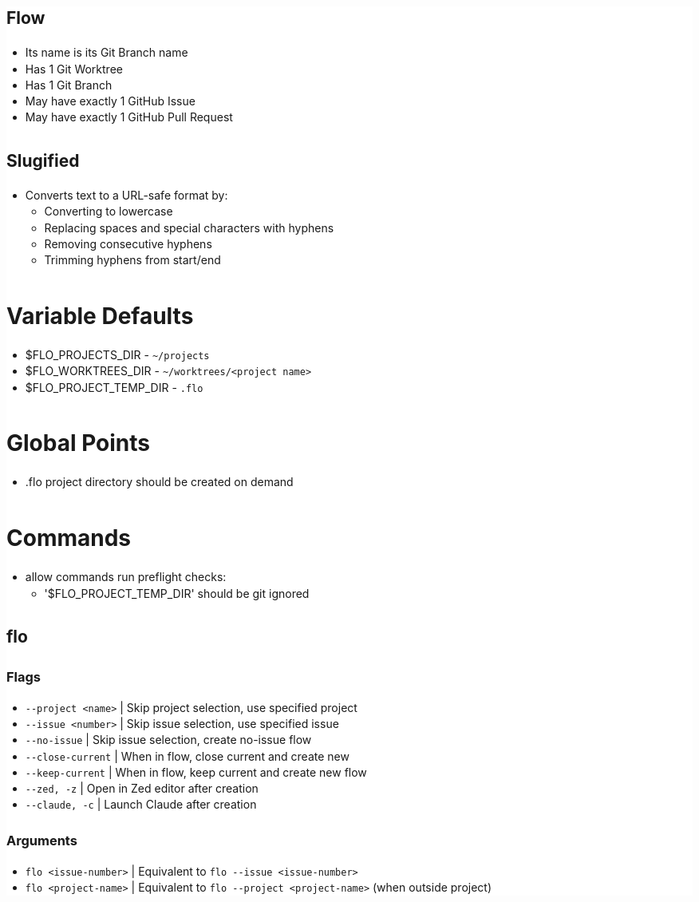## Flow

- Its name is its Git Branch name
- Has 1 Git Worktree
- Has 1 Git Branch
- May have exactly 1 GitHub Issue
- May have exactly 1 GitHub Pull Request

## Slugified

- Converts text to a URL-safe format by:
  - Converting to lowercase
  - Replacing spaces and special characters with hyphens
  - Removing consecutive hyphens
  - Trimming hyphens from start/end

# Variable Defaults

- $FLO_PROJECTS_DIR - `~/projects`
- $FLO_WORKTREES_DIR - `~/worktrees/<project name>`
- $FLO_PROJECT_TEMP_DIR - `.flo`

# Global Points

- .flo project directory should be created on demand

# Commands

- allow commands run preflight checks:
  - '$FLO_PROJECT_TEMP_DIR' should be git ignored

## flo

### Flags

- `--project <name>` | Skip project selection, use specified project
- `--issue <number>` | Skip issue selection, use specified issue
- `--no-issue` | Skip issue selection, create no-issue flow
- `--close-current` | When in flow, close current and create new
- `--keep-current` | When in flow, keep current and create new flow
- `--zed, -z` | Open in Zed editor after creation
- `--claude, -c` | Launch Claude after creation

### Arguments

- `flo <issue-number>` | Equivalent to `flo --issue <issue-number>`
- `flo <project-name>` | Equivalent to `flo --project <project-name>` (when outside project)
